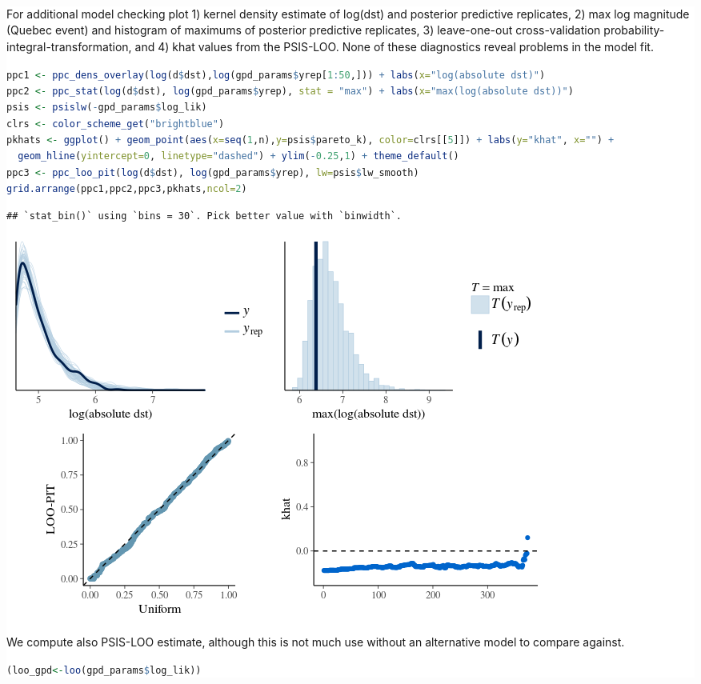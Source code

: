For additional model checking plot 1) kernel density estimate of log(dst) and posterior predictive replicates, 2) max log magnitude (Quebec event) and histogram of maximums of posterior predictive replicates, 3) leave-one-out cross-validation probability-integral-transformation, and 4) khat values from the PSIS-LOO. None of these diagnostics reveal problems in the model fit.

```r
ppc1 <- ppc_dens_overlay(log(d$dst),log(gpd_params$yrep[1:50,])) + labs(x="log(absolute dst)")
ppc2 <- ppc_stat(log(d$dst), log(gpd_params$yrep), stat = "max") + labs(x="max(log(absolute dst))")
psis <- psislw(-gpd_params$log_lik)
clrs <- color_scheme_get("brightblue")
pkhats <- ggplot() + geom_point(aes(x=seq(1,n),y=psis$pareto_k), color=clrs[[5]]) + labs(y="khat", x="") +
  geom_hline(yintercept=0, linetype="dashed") + ylim(-0.25,1) + theme_default()
ppc3 <- ppc_loo_pit(log(d$dst), log(gpd_params$yrep), lw=psis$lw_smooth)
grid.arrange(ppc1,ppc2,ppc3,pkhats,ncol=2)
```

```
## `stat_bin()` using `bins = 30`. Pick better value with `binwidth`.
```

![](geomagnetic_files/figure-html/unnamed-chunk-11-1.png)

We compute also PSIS-LOO estimate, although this is not much use without an alternative model to compare against.

```r
(loo_gpd<-loo(gpd_params$log_lik))
```
